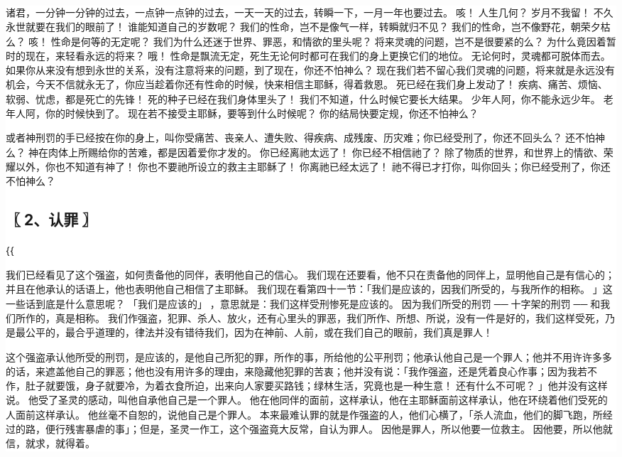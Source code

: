 诸君，一分钟一分钟的过去，一点钟一点钟的过去，一天一天的过去，转瞬一下，一月一年也要过去。
咳！
人生几何？
岁月不我留！
不久永世就要在我们的眼前了！
谁能知道自己的岁数呢？
我们的性命，岂不是像气一样，转瞬就归不见？
我们的性命，岂不像野花，朝荣夕枯么？
咳！
性命是何等的无定呢？
我们为什么还迷于世界、罪恶，和情欲的里头呢？
将来灵魂的问题，岂不是很要紧的么？
为什么竟因着暂时的现在，来轻看永远的将来？
哦！
性命是飘流无定，死生无论何时都可在我们的身上更换它们的地位。
无论何时，灵魂都可脱体而去。
如果你从来没有想到永世的关系，没有注意将来的问题，到了现在，你还不怕神么？
现在我们若不留心我们灵魂的问题，将来就是永远没有机会，今天不信就永无了，你应当趁着你还有性命的时候，快来相信主耶稣，得着救恩。
死已经在我们身上发动了！
疾病、痛苦、烦恼、软弱、忧虑，都是死亡的先锋！
死的种子已经在我们身体里头了！
我们不知道，什么时候它要长大结果。
少年人阿，你不能永远少年。
老年人阿，你的时候快到了。
现在若不接受主耶稣，要等到什么时候呢？
你的结局快要定规，你还不怕神么？

或者神刑罚的手已经按在你的身上，叫你受痛苦、丧亲人、遭失败、得疾病、成残废、历灾难；你已经受刑了，你还不回头么？
还不怕神么？
神在肉体上所赐给你的苦难，都是因着爱你才发的。
你已经离祂太远了！
你已经不相信祂了？
除了物质的世界，和世界上的情欲、荣耀以外，你也不知道有神了！
你也不要祂所设立的救主主耶稣了！
你离祂已经太远了！
祂不得已才打你，叫你回头；你已经受刑了，你还不怕神么？

## 〖 2、认罪 〗
{{<audio src="01/chapter05/4.mp3">}}

我们已经看见了这个强盗，如何责备他的同伴，表明他自己的信心。
我们现在还要看，他不只在责备他的同伴上，显明他自己是有信心的；并且在他承认的话语上，他也表明他自己相信了主耶稣。
我们现在看第四十一节：「我们是应该的，因我们所受的，与我所作的相称。
」这一些话到底是什么意思呢？
「我们是应该的」
，意思就是：我们这样受刑惨死是应该的。
因为我们所受的刑罚 ── 十字架的刑罚 ── 和我们所作的，真是相称。
我们作强盗，犯罪、杀人、放火，还有心里头的罪恶，我们所作、所想、所说，没有一件是好的，我们这样受死，乃是最公平的，最合乎道理的，律法并没有错待我们，因为在神前、人前，或在我们自己的眼前，我们真是罪人！

这个强盗承认他所受的刑罚，是应该的，是他自己所犯的罪，所作的事，所给他的公平刑罚；他承认他自己是一个罪人；他并不用许许多多的话，来遮盖他自己的罪恶；他也没有用许多的理由，来隐藏他犯罪的苦衷；他并没有说：「我作强盗，还是凭着良心作事；因为我若不作，肚子就要饿，身子就要冷，为着衣食所迫，出来向人家要买路钱；绿林生活，究竟也是一种生意！
还有什么不可呢？
」他并没有这样说。
他受了圣灵的感动，叫他自承他自己是一个罪人。
他在他同伴的面前，这样承认，他在主耶稣面前这样承认，他在环绕着他们受死的人面前这样承认。
他丝毫不自恕的，说他自己是个罪人。
本来最难认罪的就是作强盗的人，他们心横了，「杀人流血，他们的脚飞跑，所经过的路，便行残害暴虐的事」；但是，圣灵一作工，这个强盗竟大反常，自认为罪人。
因他是罪人，所以他要一位救主。
因他要，所以他就信，就求，就得着。
